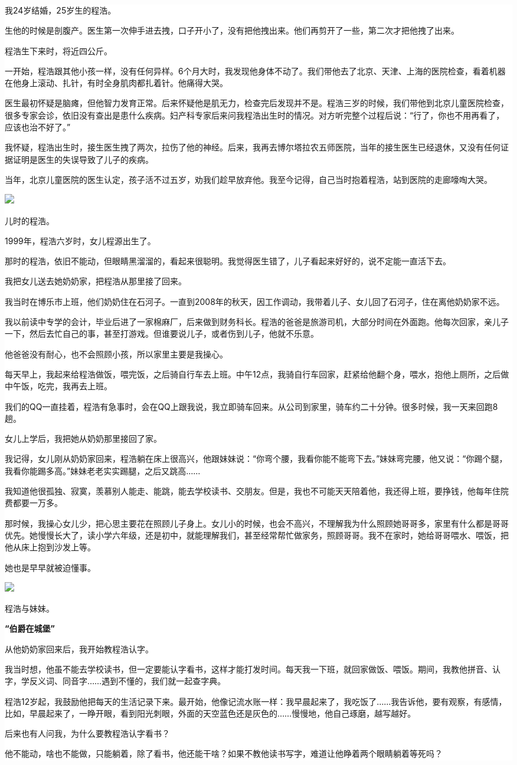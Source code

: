我24岁结婚，25岁生的程浩。

生他的时候是剖腹产。医生第一次伸手进去拽，口子开小了，没有把他拽出来。他们再剪开了一些，第二次才把他拽了出来。

程浩生下来时，将近四公斤。

一开始，程浩跟其他小孩一样，没有任何异样。6个月大时，我发现他身体不动了。我们带他去了北京、天津、上海的医院检查，看着机器在他身上滚动、扎针，有时全身肌肉都扎着针。他痛得大哭。

医生最初怀疑是脑瘫，但他智力发育正常。后来怀疑他是肌无力，检查完后发现并不是。程浩三岁的时候，我们带他到北京儿童医院检查，很多专家会诊，依旧没有查出是患什么疾病。妇产科专家后来问我程浩出生时的情况。对方听完整个过程后说：“行了，你也不用再看了，应该也治不好了。”

我怀疑，程浩出生时，接生医生拽了两次，拉伤了他的神经。后来，我再去博尔塔拉农五师医院，当年的接生医生已经退休，又没有任何证据证明是医生的失误导致了儿子的疾病。

当年，北京儿童医院的医生认定，孩子活不过五岁，劝我们趁早放弃他。我至今记得，自己当时抱着程浩，站到医院的走廊嚎啕大哭。

![](https://imagecloud.thepaper.cn/thepaper/image/276/481/48.jpg)

儿时的程浩。

1999年，程浩六岁时，女儿程源出生了。

那时的程浩，依旧不能动，但眼睛黑溜溜的，看起来很聪明。我觉得医生错了，儿子看起来好好的，说不定能一直活下去。

我把女儿送去她奶奶家，把程浩从那里接了回来。

我当时在博乐市上班，他们奶奶住在石河子。一直到2008年的秋天，因工作调动，我带着儿子、女儿回了石河子，住在离他奶奶家不远。

我以前读中专学的会计，毕业后进了一家棉麻厂，后来做到财务科长。程浩的爸爸是旅游司机，大部分时间在外面跑。他每次回家，亲儿子一下，然后去忙自己的事，甚至打游戏。但谁要说儿子，或者伤到儿子，他就不乐意。

他爸爸没有耐心，也不会照顾小孩，所以家里主要是我操心。

每天早上，我起来给程浩做饭，喂完饭，之后骑自行车去上班。中午12点，我骑自行车回家，赶紧给他翻个身，喂水，抱他上厕所，之后做中午饭，吃完，我再去上班。

我们的QQ一直挂着，程浩有急事时，会在QQ上跟我说，我立即骑车回来。从公司到家里，骑车约二十分钟。很多时候，我一天来回跑8趟。

女儿上学后，我把她从奶奶那里接回了家。

我记得，女儿刚从奶奶家回来，程浩躺在床上很高兴，他跟妹妹说：“你弯个腰，我看你能不能弯下去。”妹妹弯完腰，他又说：“你踢个腿，我看你能踢多高。”妹妹老老实实踢腿，之后又跳高……

我知道他很孤独、寂寞，羡慕别人能走、能跳，能去学校读书、交朋友。但是，我也不可能天天陪着他，我还得上班，要挣钱，他每年住院费都要一万多。

那时候，我操心女儿少，把心思主要花在照顾儿子身上。女儿小的时候，也会不高兴，不理解我为什么照顾她哥哥多，家里有什么都是哥哥优先。她慢慢长大了，读小学六年级，还是初中，就能理解我们，甚至经常帮忙做家务，照顾哥哥。我不在家时，她给哥哥喂水、喂饭，把他从床上抱到沙发上等。

她也是早早就被迫懂事。

![](https://imagecloud.thepaper.cn/thepaper/image/276/481/47.jpg)

程浩与妹妹。

**“伯爵在城堡”**

从他奶奶家回来后，我开始教程浩认字。

我当时想，他虽不能去学校读书，但一定要能认字看书，这样才能打发时间。每天我一下班，就回家做饭、喂饭。期间，我教他拼音、认字，学反义词、同音字……遇到不懂的，我们就一起查字典。

程浩12岁起，我鼓励他把每天的生活记录下来。最开始，他像记流水账一样：我早晨起来了，我吃饭了……我告诉他，要有观察，有感情，比如，早晨起来了，一睁开眼，看到阳光刺眼，外面的天空蓝色还是灰色的……慢慢地，他自己琢磨，越写越好。

后来也有人问我，为什么要教程浩认字看书？

他不能动，啥也不能做，只能躺着，除了看书，他还能干啥？如果不教他读书写字，难道让他睁着两个眼睛躺着等死吗？

